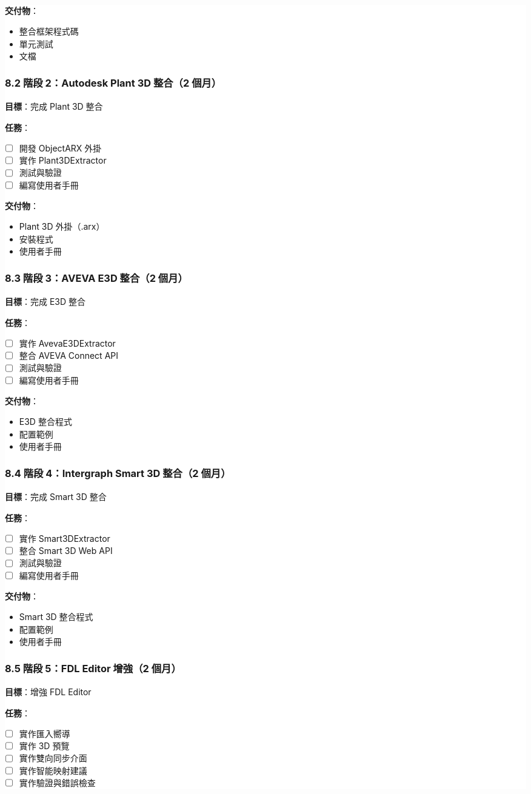 **交付物**：
- 整合框架程式碼
- 單元測試
- 文檔

### 8.2 階段 2：Autodesk Plant 3D 整合（2 個月）

**目標**：完成 Plant 3D 整合

**任務**：
- [ ] 開發 ObjectARX 外掛
- [ ] 實作 Plant3DExtractor
- [ ] 測試與驗證
- [ ] 編寫使用者手冊

**交付物**：
- Plant 3D 外掛（.arx）
- 安裝程式
- 使用者手冊

### 8.3 階段 3：AVEVA E3D 整合（2 個月）

**目標**：完成 E3D 整合

**任務**：
- [ ] 實作 AvevaE3DExtractor
- [ ] 整合 AVEVA Connect API
- [ ] 測試與驗證
- [ ] 編寫使用者手冊

**交付物**：
- E3D 整合程式
- 配置範例
- 使用者手冊

### 8.4 階段 4：Intergraph Smart 3D 整合（2 個月）

**目標**：完成 Smart 3D 整合

**任務**：
- [ ] 實作 Smart3DExtractor
- [ ] 整合 Smart 3D Web API
- [ ] 測試與驗證
- [ ] 編寫使用者手冊

**交付物**：
- Smart 3D 整合程式
- 配置範例
- 使用者手冊

### 8.5 階段 5：FDL Editor 增強（2 個月）

**目標**：增強 FDL Editor

**任務**：
- [ ] 實作匯入嚮導
- [ ] 實作 3D 預覽
- [ ] 實作雙向同步介面
- [ ] 實作智能映射建議
- [ ] 實作驗證與錯誤檢查
